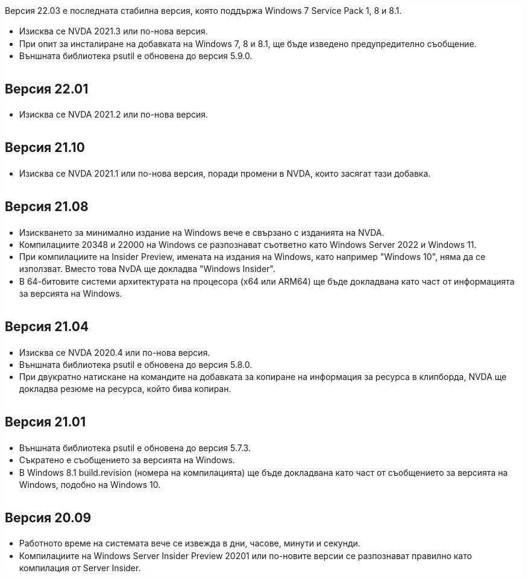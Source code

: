 Версия 22.03 е последната стабилна версия, която поддържа Windows 7 Service
Pack 1, 8 и 8.1.

* Изисква се NVDA 2021.3 или по-нова версия.
* При опит за инсталиране на добавката на Windows 7, 8 и 8.1, ще бъде
  изведено предупредително съобщение.
* Външната библиотека psutil е обновена до версия 5.9.0.

## Версия 22.01

* Изисква се NVDA 2021.2 или по-нова версия.

## Версия 21.10

* Изисква се NVDA 2021.1 или по-нова версия, поради промени в NVDA, които
  засягат тази добавка.

## Версия 21.08

* Изискването за минимално издание на Windows вече е свързано с изданията на
  NVDA.
* Компилациите 20348 и 22000 на Windows се разпознават съответно като
  Windows Server 2022 и Windows 11.
* При компилациите на Insider Preview, имената на издания на Windows, като
  например "Windows 10", няма да се използват. Вместо това NvDA ще докладва
  "Windows Insider".
* В 64-битовите системи архитектурата на процесора (x64 или ARM64) ще бъде
  докладвана като част от информацията за версията на Windows.

## Версия 21.04

* Изисква се NVDA 2020.4 или по-нова версия.
* Външната библиотека psutil е обновена до версия 5.8.0.
* При двукратно натискане на командите на добавката за копиране на
  информация за ресурса в клипборда, NVDA ще докладва резюме на ресурса,
  който бива копиран.

## Версия 21.01

* Външната библиотека psutil е обновена до версия 5.7.3.
* Съкратено е съобщението за версията на Windows.
* В Windows 8.1 build.revision (номера на компилацията) ще бъде докладвана
  като част от съобщението за версията на Windows, подобно на Windows 10.

## Версия 20.09

* Работното време на системата вече се извежда в дни, часове, минути и
  секунди.
* Компилациите на Windows Server Insider Preview 20201 или по-новите версии
  се разпознават правилно като компилация от Server Insider.
